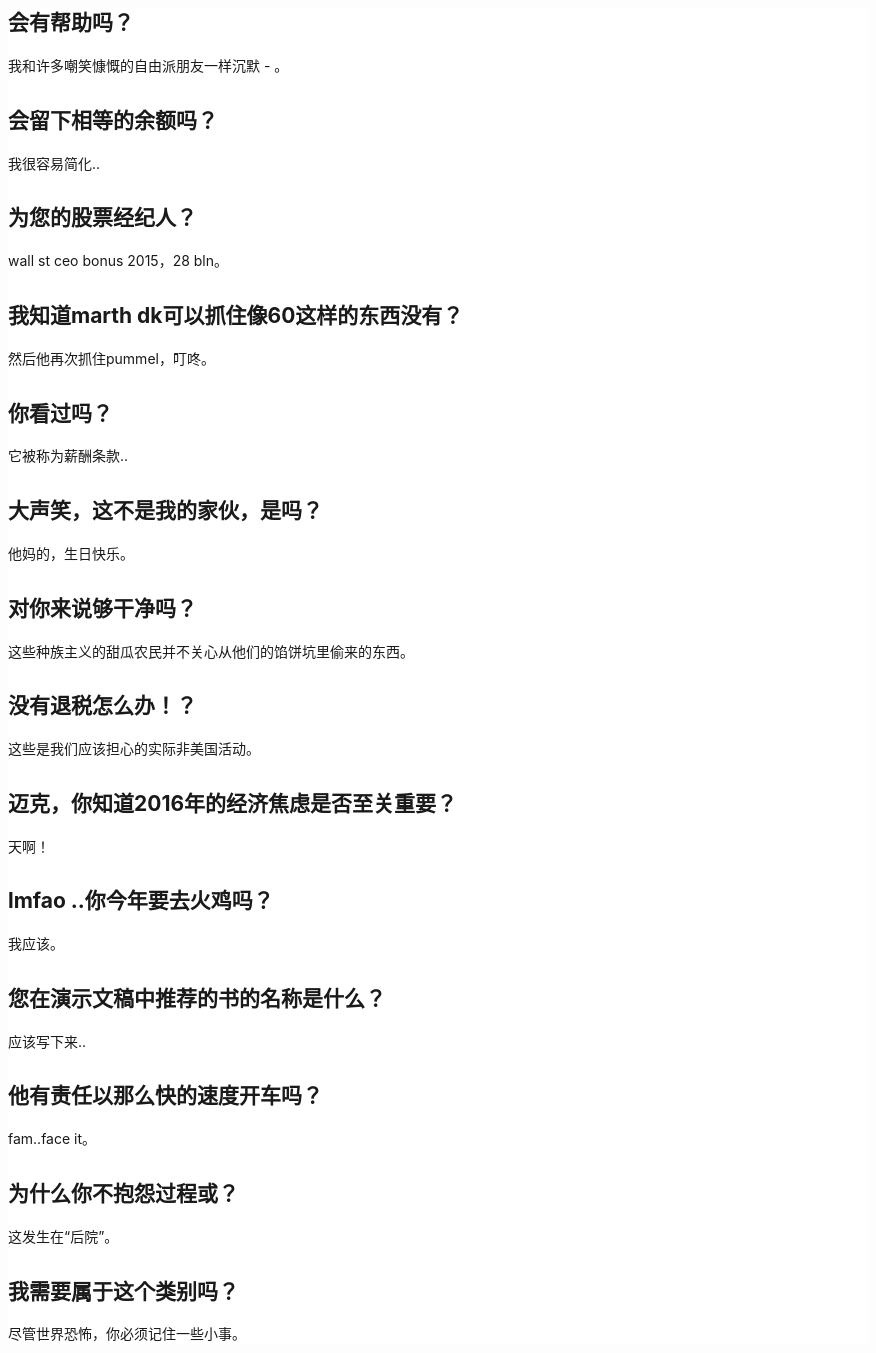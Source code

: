 ## 会有帮助吗？
我和许多嘲笑慷慨的自由派朋友一样沉默 - 。

## 会留下相等的余额吗？
我很容易简化..

## 为您的股票经纪人？
wall st ceo bonus 2015，28 bln。

## 我知道marth dk可以抓住像60这样的东西没有？
然后他再次抓住pummel，叮咚。

## 你看过吗？
它被称为薪酬条款..

## 大声笑，这不是我的家伙，是吗？
他妈的，生日快乐。

## 对你来说够干净吗？
这些种族主义的甜瓜农民并不关心从他们的馅饼坑里偷来的东西。

## 没有退税怎么办！？
这些是我们应该担心的实际非美国活动。

## 迈克，你知道2016年的经济焦虑是否至关重要？
天啊！

##  lmfao ..你今年要去火鸡吗？
我应该。

## 您在演示文稿中推荐的书的名称是什么？
应该写下来..

## 他有责任以那么快的速度开车吗？
fam..face it。

## 为什么你不抱怨过程或？
这发生在“后院”。

## 我需要属于这个类别吗？
尽管世界恐怖，你必须记住一些小事。
